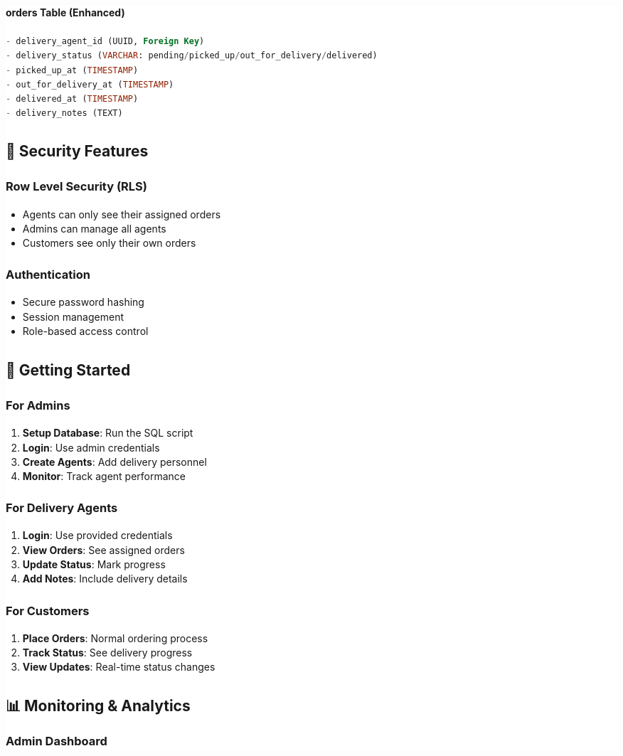 #### orders Table (Enhanced)
```sql
- delivery_agent_id (UUID, Foreign Key)
- delivery_status (VARCHAR: pending/picked_up/out_for_delivery/delivered)
- picked_up_at (TIMESTAMP)
- out_for_delivery_at (TIMESTAMP)
- delivered_at (TIMESTAMP)
- delivery_notes (TEXT)
```

## 🔐 Security Features

### Row Level Security (RLS)

- Agents can only see their assigned orders
- Admins can manage all agents
- Customers see only their own orders

### Authentication

- Secure password hashing
- Session management
- Role-based access control

## 🚀 Getting Started

### For Admins

1. **Setup Database**: Run the SQL script
2. **Login**: Use admin credentials
3. **Create Agents**: Add delivery personnel
4. **Monitor**: Track agent performance

### For Delivery Agents

1. **Login**: Use provided credentials
2. **View Orders**: See assigned orders
3. **Update Status**: Mark progress
4. **Add Notes**: Include delivery details

### For Customers

1. **Place Orders**: Normal ordering process
2. **Track Status**: See delivery progress
3. **View Updates**: Real-time status changes

## 📊 Monitoring & Analytics

### Admin Dashboard
